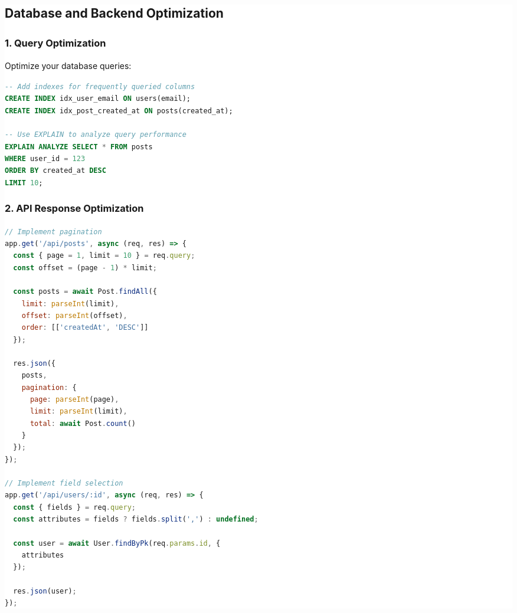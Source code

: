 ## Database and Backend Optimization

### 1. Query Optimization

Optimize your database queries:

```sql
-- Add indexes for frequently queried columns
CREATE INDEX idx_user_email ON users(email);
CREATE INDEX idx_post_created_at ON posts(created_at);

-- Use EXPLAIN to analyze query performance
EXPLAIN ANALYZE SELECT * FROM posts 
WHERE user_id = 123 
ORDER BY created_at DESC 
LIMIT 10;
```

### 2. API Response Optimization

```javascript
// Implement pagination
app.get('/api/posts', async (req, res) => {
  const { page = 1, limit = 10 } = req.query;
  const offset = (page - 1) * limit;
  
  const posts = await Post.findAll({
    limit: parseInt(limit),
    offset: parseInt(offset),
    order: [['createdAt', 'DESC']]
  });
  
  res.json({
    posts,
    pagination: {
      page: parseInt(page),
      limit: parseInt(limit),
      total: await Post.count()
    }
  });
});

// Implement field selection
app.get('/api/users/:id', async (req, res) => {
  const { fields } = req.query;
  const attributes = fields ? fields.split(',') : undefined;
  
  const user = await User.findByPk(req.params.id, {
    attributes
  });
  
  res.json(user);
});
```
